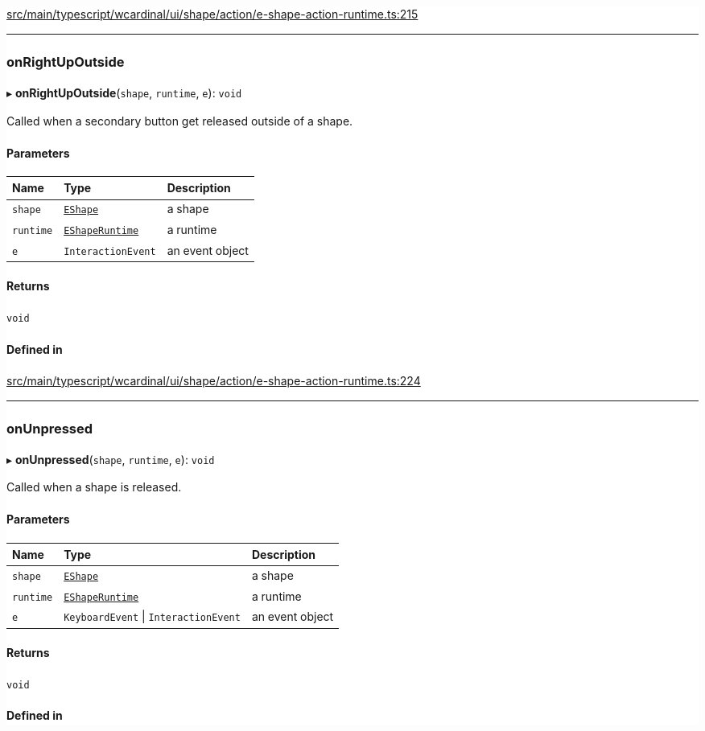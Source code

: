 [src/main/typescript/wcardinal/ui/shape/action/e-shape-action-runtime.ts:215](https://github.com/winter-cardinal/winter-cardinal-ui/blob/v0.457.0/src/main/typescript/wcardinal/ui/shape/action/e-shape-action-runtime.ts#L215)

___

### onRightUpOutside

▸ **onRightUpOutside**(`shape`, `runtime`, `e`): `void`

Called when a secondary button get released outside of a shape.

#### Parameters

| Name | Type | Description |
| :------ | :------ | :------ |
| `shape` | [`EShape`](EShape.md) | a shape |
| `runtime` | [`EShapeRuntime`](EShapeRuntime.md) | a runtime |
| `e` | `InteractionEvent` | an event object |

#### Returns

`void`

#### Defined in

[src/main/typescript/wcardinal/ui/shape/action/e-shape-action-runtime.ts:224](https://github.com/winter-cardinal/winter-cardinal-ui/blob/v0.457.0/src/main/typescript/wcardinal/ui/shape/action/e-shape-action-runtime.ts#L224)

___

### onUnpressed

▸ **onUnpressed**(`shape`, `runtime`, `e`): `void`

Called when a shape is released.

#### Parameters

| Name | Type | Description |
| :------ | :------ | :------ |
| `shape` | [`EShape`](EShape.md) | a shape |
| `runtime` | [`EShapeRuntime`](EShapeRuntime.md) | a runtime |
| `e` | `KeyboardEvent` \| `InteractionEvent` | an event object |

#### Returns

`void`

#### Defined in

